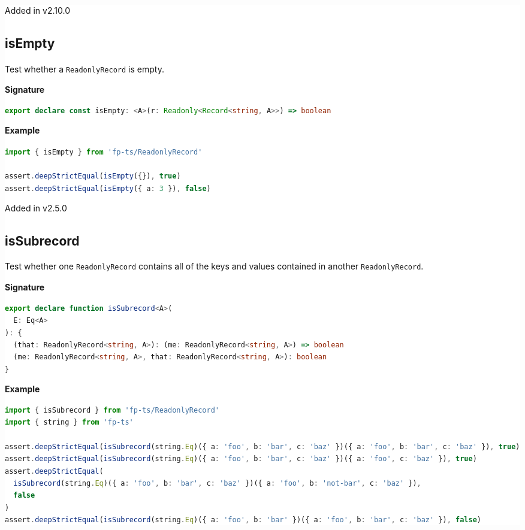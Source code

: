 Added in v2.10.0

## isEmpty

Test whether a `ReadonlyRecord` is empty.

**Signature**

```ts
export declare const isEmpty: <A>(r: Readonly<Record<string, A>>) => boolean
```

**Example**

```ts
import { isEmpty } from 'fp-ts/ReadonlyRecord'

assert.deepStrictEqual(isEmpty({}), true)
assert.deepStrictEqual(isEmpty({ a: 3 }), false)
```

Added in v2.5.0

## isSubrecord

Test whether one `ReadonlyRecord` contains all of the keys and values
contained in another `ReadonlyRecord`.

**Signature**

```ts
export declare function isSubrecord<A>(
  E: Eq<A>
): {
  (that: ReadonlyRecord<string, A>): (me: ReadonlyRecord<string, A>) => boolean
  (me: ReadonlyRecord<string, A>, that: ReadonlyRecord<string, A>): boolean
}
```

**Example**

```ts
import { isSubrecord } from 'fp-ts/ReadonlyRecord'
import { string } from 'fp-ts'

assert.deepStrictEqual(isSubrecord(string.Eq)({ a: 'foo', b: 'bar', c: 'baz' })({ a: 'foo', b: 'bar', c: 'baz' }), true)
assert.deepStrictEqual(isSubrecord(string.Eq)({ a: 'foo', b: 'bar', c: 'baz' })({ a: 'foo', c: 'baz' }), true)
assert.deepStrictEqual(
  isSubrecord(string.Eq)({ a: 'foo', b: 'bar', c: 'baz' })({ a: 'foo', b: 'not-bar', c: 'baz' }),
  false
)
assert.deepStrictEqual(isSubrecord(string.Eq)({ a: 'foo', b: 'bar' })({ a: 'foo', b: 'bar', c: 'baz' }), false)
```

